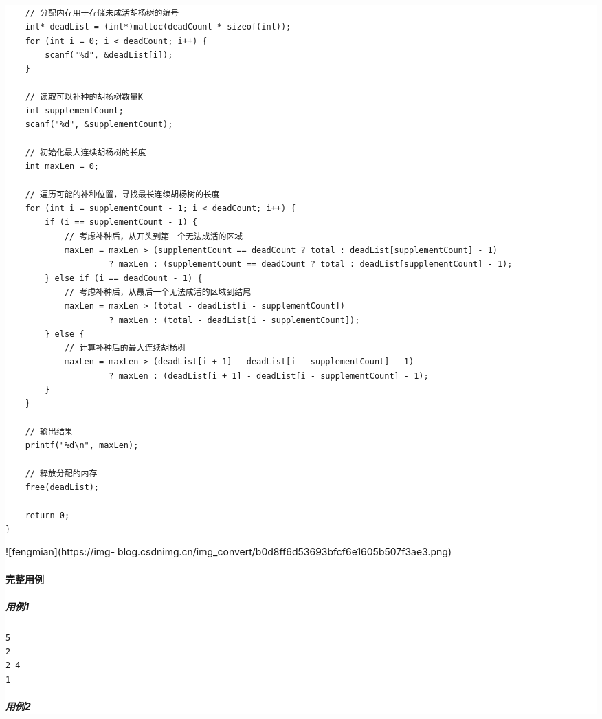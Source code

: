         // 分配内存用于存储未成活胡杨树的编号
        int* deadList = (int*)malloc(deadCount * sizeof(int));
        for (int i = 0; i < deadCount; i++) {
            scanf("%d", &deadList[i]);
        }
    
        // 读取可以补种的胡杨树数量K
        int supplementCount;
        scanf("%d", &supplementCount);
    
        // 初始化最大连续胡杨树的长度
        int maxLen = 0;
    
        // 遍历可能的补种位置，寻找最长连续胡杨树的长度
        for (int i = supplementCount - 1; i < deadCount; i++) {
            if (i == supplementCount - 1) {
                // 考虑补种后，从开头到第一个无法成活的区域
                maxLen = maxLen > (supplementCount == deadCount ? total : deadList[supplementCount] - 1) 
                         ? maxLen : (supplementCount == deadCount ? total : deadList[supplementCount] - 1);
            } else if (i == deadCount - 1) {
                // 考虑补种后，从最后一个无法成活的区域到结尾
                maxLen = maxLen > (total - deadList[i - supplementCount]) 
                         ? maxLen : (total - deadList[i - supplementCount]);
            } else {
                // 计算补种后的最大连续胡杨树
                maxLen = maxLen > (deadList[i + 1] - deadList[i - supplementCount] - 1) 
                         ? maxLen : (deadList[i + 1] - deadList[i - supplementCount] - 1);
            }
        }
    
        // 输出结果
        printf("%d\n", maxLen);
    
        // 释放分配的内存
        free(deadList);
    
        return 0;
    }
    

![fengmian](https://img-
blog.csdnimg.cn/img_convert/b0d8ff6d53693bfcf6e1605b507f3ae3.png)

#### 完整用例

##### 用例1

    
    
    5
    2
    2 4
    1
    

##### 用例2
